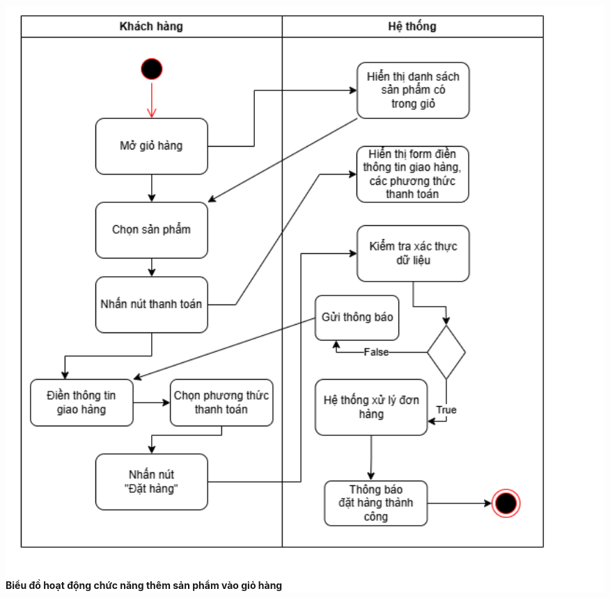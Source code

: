 <img src="Document/Public/activity-diagrams/bieudohoatdongchucnangthanhtoan.png">

#### Biểu đồ hoạt động chức năng thêm sản phẩm vào giỏ hàng